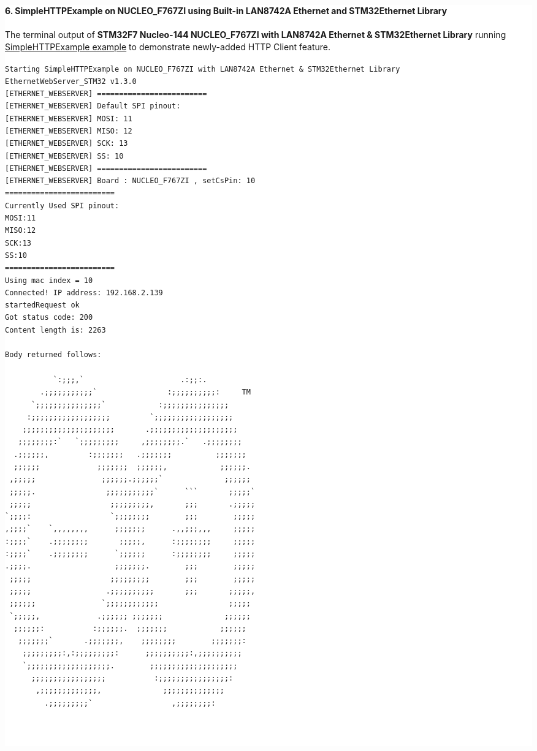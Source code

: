 
#### 6. SimpleHTTPExample on NUCLEO_F767ZI using Built-in LAN8742A Ethernet and STM32Ethernet Library

The terminal output of **STM32F7 Nucleo-144 NUCLEO_F767ZI with LAN8742A Ethernet & STM32Ethernet Library** running [SimpleHTTPExample example](examples/HTTPClient/SimpleHTTPExample) to demonstrate newly-added HTTP Client feature.


```
Starting SimpleHTTPExample on NUCLEO_F767ZI with LAN8742A Ethernet & STM32Ethernet Library
EthernetWebServer_STM32 v1.3.0
[ETHERNET_WEBSERVER] =========================
[ETHERNET_WEBSERVER] Default SPI pinout:
[ETHERNET_WEBSERVER] MOSI: 11
[ETHERNET_WEBSERVER] MISO: 12
[ETHERNET_WEBSERVER] SCK: 13
[ETHERNET_WEBSERVER] SS: 10
[ETHERNET_WEBSERVER] =========================
[ETHERNET_WEBSERVER] Board : NUCLEO_F767ZI , setCsPin: 10
=========================
Currently Used SPI pinout:
MOSI:11
MISO:12
SCK:13
SS:10
=========================
Using mac index = 10
Connected! IP address: 192.168.2.139
startedRequest ok
Got status code: 200
Content length is: 2263

Body returned follows:

           `:;;;,`                      .:;;:.           
        .;;;;;;;;;;;`                :;;;;;;;;;;:     TM 
      `;;;;;;;;;;;;;;;`            :;;;;;;;;;;;;;;;      
     :;;;;;;;;;;;;;;;;;;         `;;;;;;;;;;;;;;;;;;     
    ;;;;;;;;;;;;;;;;;;;;;       .;;;;;;;;;;;;;;;;;;;;    
   ;;;;;;;;:`   `;;;;;;;;;     ,;;;;;;;;.`   .;;;;;;;;   
  .;;;;;;,         :;;;;;;;   .;;;;;;;          ;;;;;;;  
  ;;;;;;             ;;;;;;;  ;;;;;;,            ;;;;;;. 
 ,;;;;;               ;;;;;;.;;;;;;`              ;;;;;; 
 ;;;;;.                ;;;;;;;;;;;`      ```       ;;;;;`
 ;;;;;                  ;;;;;;;;;,       ;;;       .;;;;;
`;;;;:                  `;;;;;;;;        ;;;        ;;;;;
,;;;;`    `,,,,,,,,      ;;;;;;;      .,,;;;,,,     ;;;;;
:;;;;`    .;;;;;;;;       ;;;;;,      :;;;;;;;;     ;;;;;
:;;;;`    .;;;;;;;;      `;;;;;;      :;;;;;;;;     ;;;;;
.;;;;.                   ;;;;;;;.        ;;;        ;;;;;
 ;;;;;                  ;;;;;;;;;        ;;;        ;;;;;
 ;;;;;                 .;;;;;;;;;;       ;;;       ;;;;;,
 ;;;;;;               `;;;;;;;;;;;;                ;;;;; 
 `;;;;;,             .;;;;;; ;;;;;;;              ;;;;;; 
  ;;;;;;:           :;;;;;;.  ;;;;;;;            ;;;;;;  
   ;;;;;;;`       .;;;;;;;,    ;;;;;;;;        ;;;;;;;:  
    ;;;;;;;;;:,:;;;;;;;;;:      ;;;;;;;;;;:,;;;;;;;;;;   
    `;;;;;;;;;;;;;;;;;;;.        ;;;;;;;;;;;;;;;;;;;;    
      ;;;;;;;;;;;;;;;;;           :;;;;;;;;;;;;;;;;:     
       ,;;;;;;;;;;;;;,              ;;;;;;;;;;;;;;       
         .;;;;;;;;;`                  ,;;;;;;;;:         
                                                         
                                                         
                                                         
```